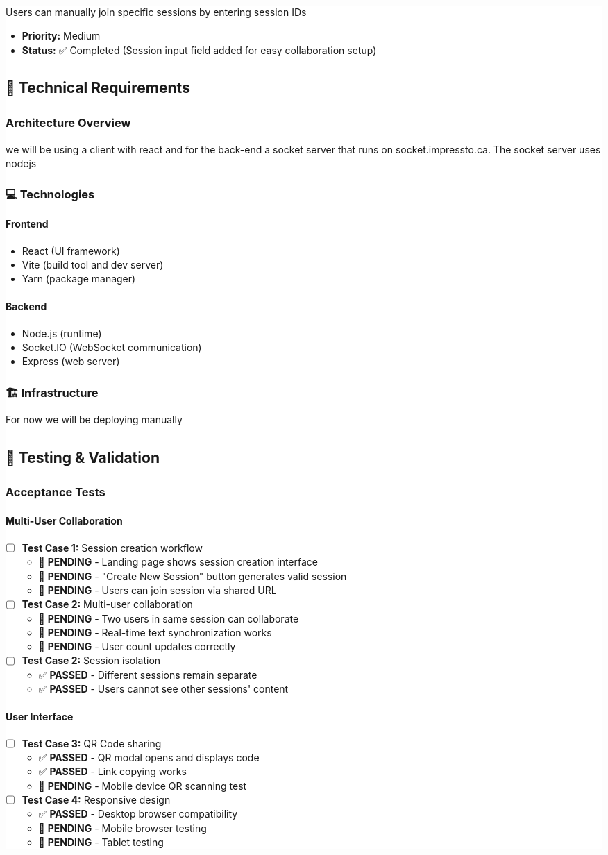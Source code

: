 Users can manually join specific sessions by entering session IDs

- **Priority:** Medium
- **Status:** ✅ Completed (Session input field added for easy collaboration setup)

## 🔧 Technical Requirements

### Architecture Overview

we will be using a client with react and for the back-end a socket server that runs on socket.impressto.ca. The socket server uses nodejs


### 💻 Technologies

#### Frontend
- React (UI framework)
- Vite (build tool and dev server)
- Yarn (package manager)

#### Backend
- Node.js (runtime)
- Socket.IO (WebSocket communication)
- Express (web server)

### 🏗️ Infrastructure

For now we will be deploying manually

## 🧪 Testing & Validation

### Acceptance Tests

#### Multi-User Collaboration
- [ ] **Test Case 1:** Session creation workflow
  - 🔄 **PENDING** - Landing page shows session creation interface
  - 🔄 **PENDING** - "Create New Session" button generates valid session
  - 🔄 **PENDING** - Users can join session via shared URL
- [ ] **Test Case 2:** Multi-user collaboration
  - 🔄 **PENDING** - Two users in same session can collaborate
  - 🔄 **PENDING** - Real-time text synchronization works
  - 🔄 **PENDING** - User count updates correctly
- [ ] **Test Case 2:** Session isolation
  - ✅ **PASSED** - Different sessions remain separate
  - ✅ **PASSED** - Users cannot see other sessions' content

#### User Interface
- [ ] **Test Case 3:** QR Code sharing
  - ✅ **PASSED** - QR modal opens and displays code
  - ✅ **PASSED** - Link copying works
  - 🔄 **PENDING** - Mobile device QR scanning test
- [ ] **Test Case 4:** Responsive design
  - ✅ **PASSED** - Desktop browser compatibility
  - 🔄 **PENDING** - Mobile browser testing
  - 🔄 **PENDING** - Tablet testing
